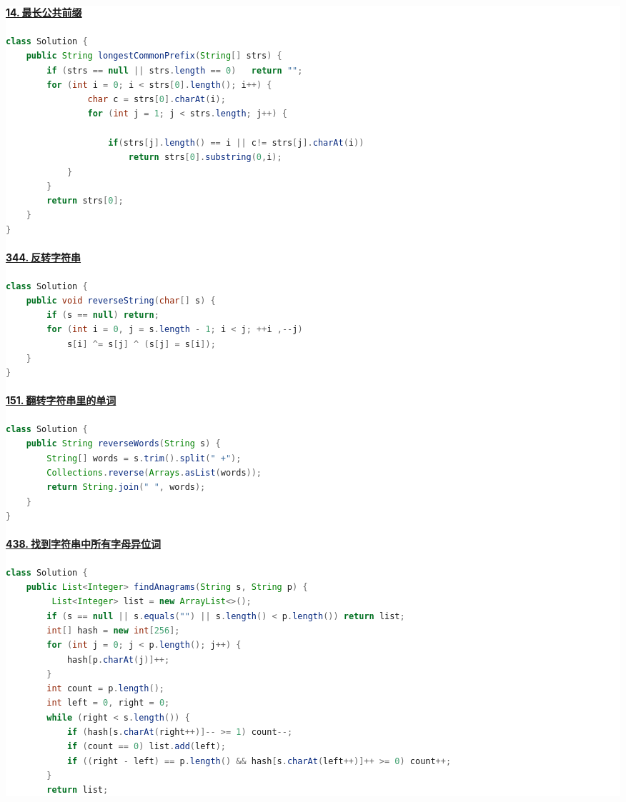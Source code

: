 #### [14. 最长公共前缀](https://leetcode-cn.com/problems/longest-common-prefix/)

```java
class Solution {
    public String longestCommonPrefix(String[] strs) {
        if (strs == null || strs.length == 0)   return "";
        for (int i = 0; i < strs[0].length(); i++) {
                char c = strs[0].charAt(i);
                for (int j = 1; j < strs.length; j++) {

                    if(strs[j].length() == i || c!= strs[j].charAt(i))
                        return strs[0].substring(0,i);
            }
        }
        return strs[0];
    }
}
```

#### [344. 反转字符串](https://leetcode-cn.com/problems/reverse-string/)

```java
class Solution {
    public void reverseString(char[] s) {
        if (s == null) return;
        for (int i = 0, j = s.length - 1; i < j; ++i ,--j)  
            s[i] ^= s[j] ^ (s[j] = s[i]);
    }
}
```

#### [151. 翻转字符串里的单词](https://leetcode-cn.com/problems/reverse-words-in-a-string/)

```java
class Solution {
    public String reverseWords(String s) {
        String[] words = s.trim().split(" +");
        Collections.reverse(Arrays.asList(words));
        return String.join(" ", words);
    }
}
```

#### [438. 找到字符串中所有字母异位词](https://leetcode-cn.com/problems/find-all-anagrams-in-a-string/)

```java
class Solution {
    public List<Integer> findAnagrams(String s, String p) {
         List<Integer> list = new ArrayList<>();
        if (s == null || s.equals("") || s.length() < p.length()) return list;
        int[] hash = new int[256];
        for (int j = 0; j < p.length(); j++) {
            hash[p.charAt(j)]++;
        }
        int count = p.length();
        int left = 0, right = 0;
        while (right < s.length()) {
            if (hash[s.charAt(right++)]-- >= 1) count--;
            if (count == 0) list.add(left);
            if ((right - left) == p.length() && hash[s.charAt(left++)]++ >= 0) count++;
        }
        return list;
```